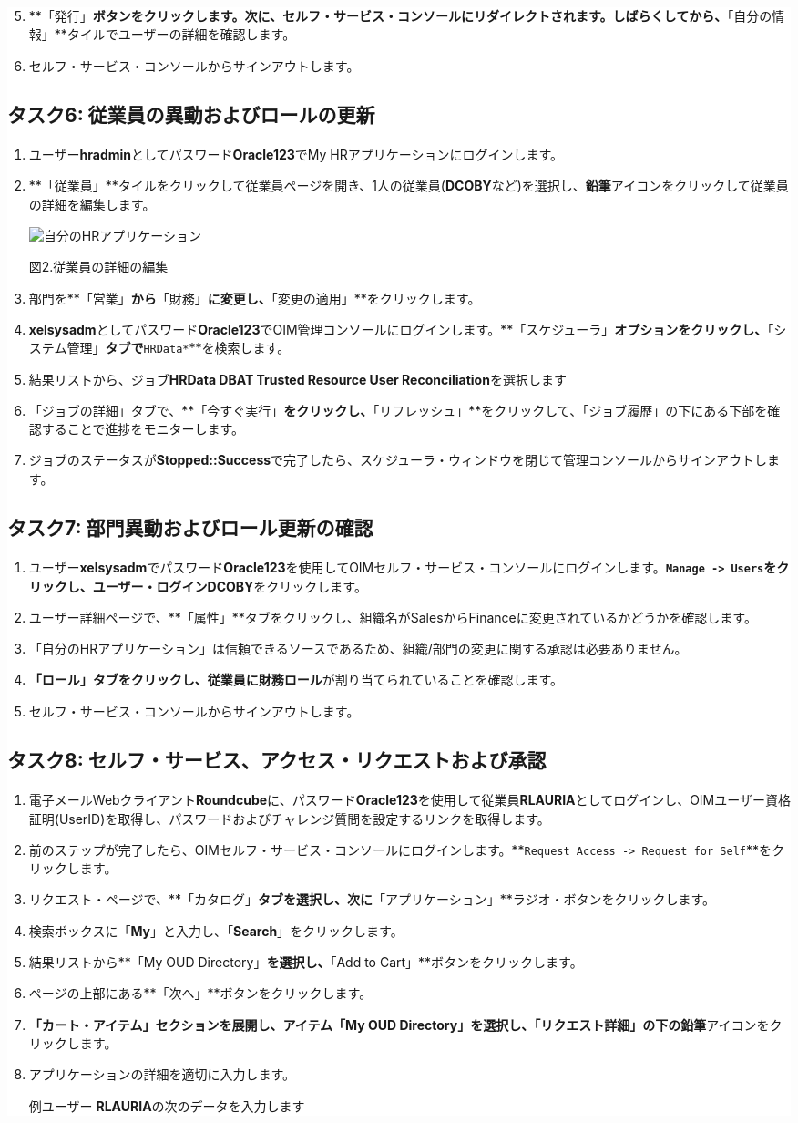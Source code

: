 5.  **「発行」**ボタンをクリックします。次に、セルフ・サービス・コンソールにリダイレクトされます。しばらくしてから、**「自分の情報」**タイルでユーザーの詳細を確認します。
    
6.  セルフ・サービス・コンソールからサインアウトします。
    

## タスク6: 従業員の異動およびロールの更新

1.  ユーザー**hradmin**としてパスワード**Oracle123**でMy HRアプリケーションにログインします。
    
2.  **「従業員」**タイルをクリックして従業員ページを開き、1人の従業員(**DCOBY**など)を選択し、**鉛筆**アイコンをクリックして従業員の詳細を編集します。
    
    ![自分のHRアプリケーション](./images/img-myhr-app.png " ")
    
    図2.従業員の詳細の編集
    
3.  部門を**「営業」**から**「財務」**に変更し、**「変更の適用」**をクリックします。
    
4.  **xelsysadm**としてパスワード**Oracle123**でOIM管理コンソールにログインします。**「スケジューラ」**オプションをクリックし、**「システム管理」**タブで**`HRData*`**を検索します。
    
5.  結果リストから、ジョブ**HRData DBAT Trusted Resource User Reconciliation**を選択します
    
6.  「ジョブの詳細」タブで、**「今すぐ実行」**をクリックし、**「リフレッシュ」**をクリックして、「ジョブ履歴」の下にある下部を確認することで進捗をモニターします。
    
7.  ジョブのステータスが**Stopped::Success**で完了したら、スケジューラ・ウィンドウを閉じて管理コンソールからサインアウトします。
    

## タスク7: 部門異動およびロール更新の確認

1.  ユーザー**xelsysadm**でパスワード**Oracle123**を使用してOIMセルフ・サービス・コンソールにログインします。**`Manage -> Users`**をクリックし、ユーザー・ログイン**DCOBY**をクリックします。
    
2.  ユーザー詳細ページで、**「属性」**タブをクリックし、組織名がSalesからFinanceに変更されているかどうかを確認します。
    
3.  「自分のHRアプリケーション」は信頼できるソースであるため、組織/部門の変更に関する承認は必要ありません。
    
4.  **「ロール」**タブをクリックし、従業員に**財務ロール**が割り当てられていることを確認します。
    
5.  セルフ・サービス・コンソールからサインアウトします。
    

## タスク8: セルフ・サービス、アクセス・リクエストおよび承認

1.  電子メールWebクライアント**Roundcube**に、パスワード**Oracle123**を使用して従業員**RLAURIA**としてログインし、OIMユーザー資格証明(UserID)を取得し、パスワードおよびチャレンジ質問を設定するリンクを取得します。
    
2.  前のステップが完了したら、OIMセルフ・サービス・コンソールにログインします。**`Request Access -> Request for Self`**をクリックします。
    
3.  リクエスト・ページで、**「カタログ」**タブを選択し、次に**「アプリケーション」**ラジオ・ボタンをクリックします。
    
4.  検索ボックスに「**My**」と入力し、「**Search**」をクリックします。
    
5.  結果リストから**「My OUD Directory」**を選択し、**「Add to Cart」**ボタンをクリックします。
    
6.  ページの上部にある**「次へ」**ボタンをクリックします。
    
7.  **「カート・アイテム」**セクションを展開し、アイテム**「My OUD Directory」**を選択し、「リクエスト詳細」の下の**鉛筆**アイコンをクリックします。
    
8.  アプリケーションの詳細を適切に入力します。
    
    例ユーザー **RLAURIA**の次のデータを入力します
    